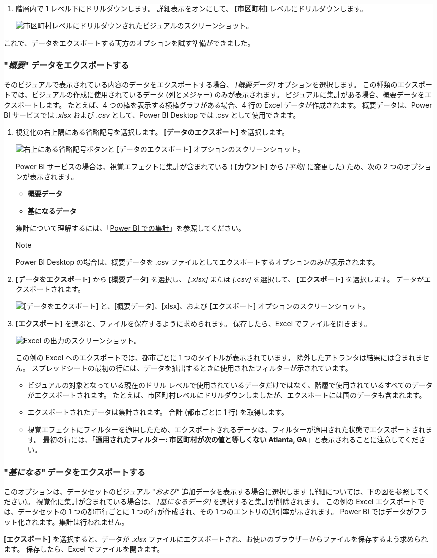    
1. 階層内で 1 レベル下にドリルダウンします。 詳細表示をオンにして、 **[市区町村]** レベルにドリルダウンします。 

    ![市区町村レベルにドリルダウンされたビジュアルのスクリーンショット。](media/power-bi-visualization-export-data/power-bi-drill.png)

これで、データをエクスポートする両方のオプションを試す準備ができました。

### <a name="export-_summarized__-data"></a>"*_概要_*" データをエクスポートする
そのビジュアルで表示されている内容のデータをエクスポートする場合、 *[概要データ]* オプションを選択します。  この種類のエクスポートでは、ビジュアルの作成に使用されているデータ (列とメジャー) のみが表示されます。  ビジュアルに集計がある場合、概要データをエクスポートします。 たとえば、4 つの棒を表示する横棒グラフがある場合、4 行の Excel データが作成されます。 概要データは、Power BI サービスでは *.xlsx* および *.csv* として、Power BI Desktop では .csv として使用できます。

1. 視覚化の右上隅にある省略記号を選択します。 **[データのエクスポート]** を選択します。

    ![右上にある省略記号ボタンと [データのエクスポート] オプションのスクリーンショット。](media/power-bi-visualization-export-data/power-bi-export-data2.png)

    Power BI サービスの場合は、視覚エフェクトに集計が含まれている ( **[カウント]** から *[平均]* に変更した) ため、次の 2 つのオプションが表示されます。

    - **概要データ**

    - **基になるデータ**

    集計について理解するには、「[Power BI での集計](../create-reports/service-aggregates.md)」を参照してください。


    > [!NOTE]
    > Power BI Desktop の場合は、概要データを .csv ファイルとしてエクスポートするオプションのみが表示されます。 
    
    
1. **[データをエクスポート]** から **[概要データ]** を選択し、 *[.xlsx]* または *[.csv]* を選択して、 **[エクスポート]** を選択します。 データがエクスポートされます。

    ![[データをエクスポート] と、[概要データ]、[xlsx]、および [エクスポート] オプションのスクリーンショット。](media/power-bi-visualization-export-data/power-bi-export-data5.png)

1. **[エクスポート]** を選ぶと、ファイルを保存するように求められます。 保存したら、Excel でファイルを開きます。

    ![Excel の出力のスクリーンショット。](media/power-bi-visualization-export-data/power-bi-export-data9.png)

    この例の Excel へのエクスポートでは、都市ごとに 1 つのタイトルが表示されています。 除外したアトランタは結果には含まれません。 スプレッドシートの最初の行には、データを抽出するときに使用されたフィルターが示されています。
    
    - ビジュアルの対象となっている現在のドリル レベルで使用されているデータだけではなく、階層で使用されているすべてのデータがエクスポートされます。 たとえば、市区町村レベルにドリルダウンしましたが、エクスポートには国のデータも含まれます。  

    - エクスポートされたデータは集計されます。 合計 (都市ごとに 1 行) を取得します。

    - 視覚エフェクトにフィルターを適用したため、エクスポートされるデータは、フィルターが適用された状態でエクスポートされます。 最初の行には、「**適用されたフィルター: 市区町村が次の値と等しくない Atlanta, GA**」と表示されることに注意してください。 

### <a name="export-_underlying__-data"></a>"*_基になる_*" データをエクスポートする

このオプションは、データセットのビジュアル "_*_および_*"_ 追加データを表示する場合に選択します (詳細については、下の図を参照してください)。 視覚化に集計が含まれている場合は、 *[基になるデータ]* を選択すると集計が削除されます。 この例の Excel エクスポートでは、データセットの 1 つの都市行ごとに 1 つの行が作成され、その 1 つのエントリの割引率が示されます。 Power BI ではデータがフラット化されます。集計は行われません。  

**[エクスポート]** を選択すると、データが *.xlsx* ファイルにエクスポートされ、お使いのブラウザーからファイルを保存するよう求められます。 保存したら、Excel でファイルを開きます。
